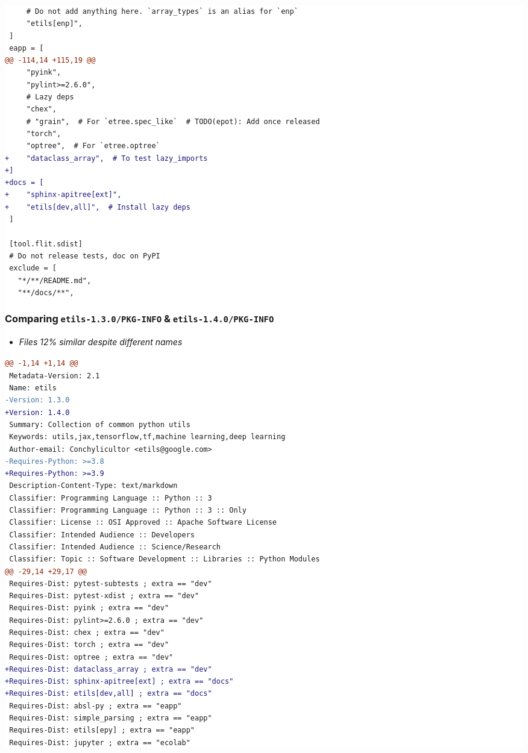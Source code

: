 ```diff
     # Do not add anything here. `array_types` is an alias for `enp`
     "etils[enp]",
 ]
 eapp = [
@@ -114,14 +115,19 @@
     "pyink",
     "pylint>=2.6.0",
     # Lazy deps
     "chex",
     # "grain",  # For `etree.spec_like`  # TODO(epot): Add once released
     "torch",
     "optree",  # For `etree.optree`
+    "dataclass_array",  # To test lazy_imports
+]
+docs = [
+    "sphinx-apitree[ext]",
+    "etils[dev,all]",  # Install lazy deps
 ]
 
 [tool.flit.sdist]
 # Do not release tests, doc on PyPI
 exclude = [
   "*/**/README.md",
   "**/docs/**",
```

### Comparing `etils-1.3.0/PKG-INFO` & `etils-1.4.0/PKG-INFO`

 * *Files 12% similar despite different names*

```diff
@@ -1,14 +1,14 @@
 Metadata-Version: 2.1
 Name: etils
-Version: 1.3.0
+Version: 1.4.0
 Summary: Collection of common python utils
 Keywords: utils,jax,tensorflow,tf,machine learning,deep learning
 Author-email: Conchylicultor <etils@google.com>
-Requires-Python: >=3.8
+Requires-Python: >=3.9
 Description-Content-Type: text/markdown
 Classifier: Programming Language :: Python :: 3
 Classifier: Programming Language :: Python :: 3 :: Only
 Classifier: License :: OSI Approved :: Apache Software License
 Classifier: Intended Audience :: Developers
 Classifier: Intended Audience :: Science/Research
 Classifier: Topic :: Software Development :: Libraries :: Python Modules
@@ -29,14 +29,17 @@
 Requires-Dist: pytest-subtests ; extra == "dev"
 Requires-Dist: pytest-xdist ; extra == "dev"
 Requires-Dist: pyink ; extra == "dev"
 Requires-Dist: pylint>=2.6.0 ; extra == "dev"
 Requires-Dist: chex ; extra == "dev"
 Requires-Dist: torch ; extra == "dev"
 Requires-Dist: optree ; extra == "dev"
+Requires-Dist: dataclass_array ; extra == "dev"
+Requires-Dist: sphinx-apitree[ext] ; extra == "docs"
+Requires-Dist: etils[dev,all] ; extra == "docs"
 Requires-Dist: absl-py ; extra == "eapp"
 Requires-Dist: simple_parsing ; extra == "eapp"
 Requires-Dist: etils[epy] ; extra == "eapp"
 Requires-Dist: jupyter ; extra == "ecolab"
```